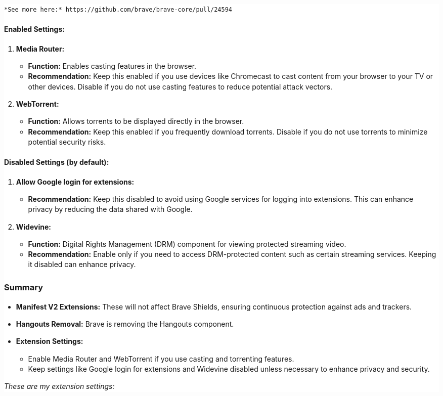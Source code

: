     *See more here:* https://github.com/brave/brave-core/pull/24594

#### **Enabled Settings:**
1. **Media Router:**
   - **Function:** Enables casting features in the browser.
   - **Recommendation:** Keep this enabled if you use devices like Chromecast to cast content from your browser to your TV or other devices. Disable if you do not use casting features to reduce potential attack vectors.

2. **WebTorrent:**
   - **Function:** Allows torrents to be displayed directly in the browser.
   - **Recommendation:** Keep this enabled if you frequently download torrents. Disable if you do not use torrents to minimize potential security risks.

#### **Disabled Settings (by default):**
1. **Allow Google login for extensions:**
   - **Recommendation:** Keep this disabled to avoid using Google services for logging into extensions. This can enhance privacy by reducing the data shared with Google.

2. **Widevine:**
   - **Function:** Digital Rights Management (DRM) component for viewing protected streaming video.
   - **Recommendation:** Enable only if you need to access DRM-protected content such as certain streaming services. Keeping it disabled can enhance privacy.

### Summary
- **Manifest V2 Extensions:** These will not affect Brave Shields, ensuring continuous protection against ads and trackers.
- **Hangouts Removal:** Brave is removing the Hangouts component.


- **Extension Settings:**
  - Enable Media Router and WebTorrent if you use casting and torrenting features.
  - Keep settings like Google login for extensions and Widevine disabled unless necessary to enhance privacy and security.

*These are my extension settings:*
<p align="center">
